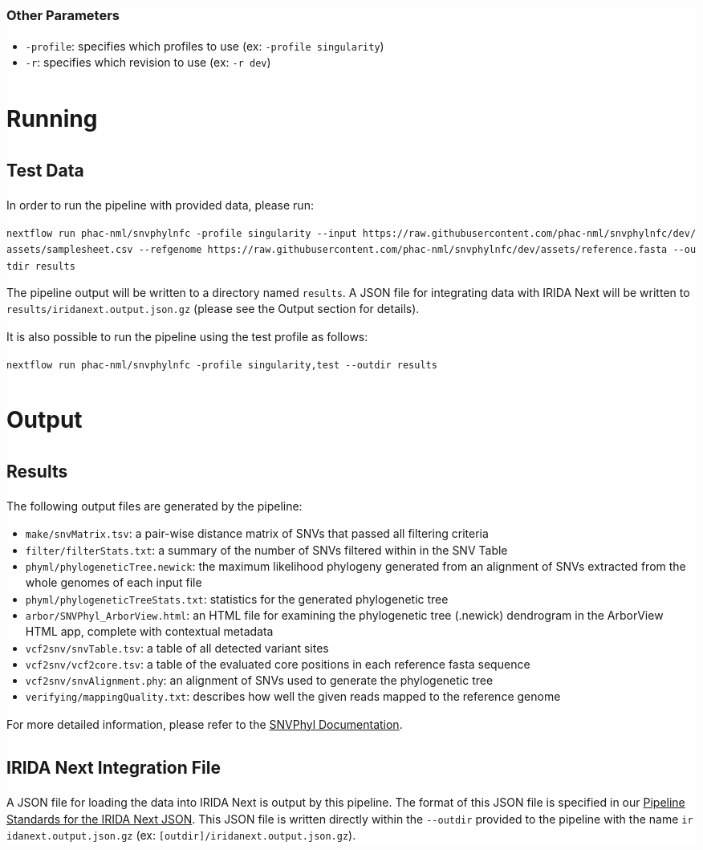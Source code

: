 ### Other Parameters

- `-profile`: specifies which profiles to use (ex: `-profile singularity`)
- `-r`: specifies which revision to use (ex: `-r dev`)

# Running

## Test Data

In order to run the pipeline with provided data, please run:

```
nextflow run phac-nml/snvphylnfc -profile singularity --input https://raw.githubusercontent.com/phac-nml/snvphylnfc/dev/assets/samplesheet.csv --refgenome https://raw.githubusercontent.com/phac-nml/snvphylnfc/dev/assets/reference.fasta --outdir results
```

The pipeline output will be written to a directory named `results`. A JSON file for integrating data with IRIDA Next will be written to `results/iridanext.output.json.gz` (please see the Output section for details).

It is also possible to run the pipeline using the test profile as follows:

```
nextflow run phac-nml/snvphylnfc -profile singularity,test --outdir results
```

# Output

## Results

The following output files are generated by the pipeline:

- `make/snvMatrix.tsv`: a pair-wise distance matrix of SNVs that passed all filtering criteria
- `filter/filterStats.txt`: a summary of the number of SNVs filtered within in the SNV Table
- `phyml/phylogeneticTree.newick`: the maximum likelihood phylogeny generated from an alignment of SNVs extracted from the whole genomes of each input file
- `phyml/phylogeneticTreeStats.txt`: statistics for the generated phylogenetic tree
- `arbor/SNVPhyl_ArborView.html`: an HTML file for examining the phylogenetic tree (.newick) dendrogram in the ArborView HTML app, complete with contextual metadata
- `vcf2snv/snvTable.tsv`: a table of all detected variant sites
- `vcf2snv/vcf2core.tsv`: a table of the evaluated core positions in each reference fasta sequence
- `vcf2snv/snvAlignment.phy`: an alignment of SNVs used to generate the phylogenetic tree
- `verifying/mappingQuality.txt`: describes how well the given reads mapped to the reference genome

For more detailed information, please refer to the [SNVPhyl Documentation](https://snvphyl.readthedocs.io/en/latest/user/output/).

## IRIDA Next Integration File

A JSON file for loading the data into IRIDA Next is output by this pipeline. The format of this JSON file is specified in our [Pipeline Standards for the IRIDA Next JSON](https://github.com/phac-nml/pipeline-standards#32-irida-next-json). This JSON file is written directly within the `--outdir` provided to the pipeline with the name `iridanext.output.json.gz` (ex: `[outdir]/iridanext.output.json.gz`).
